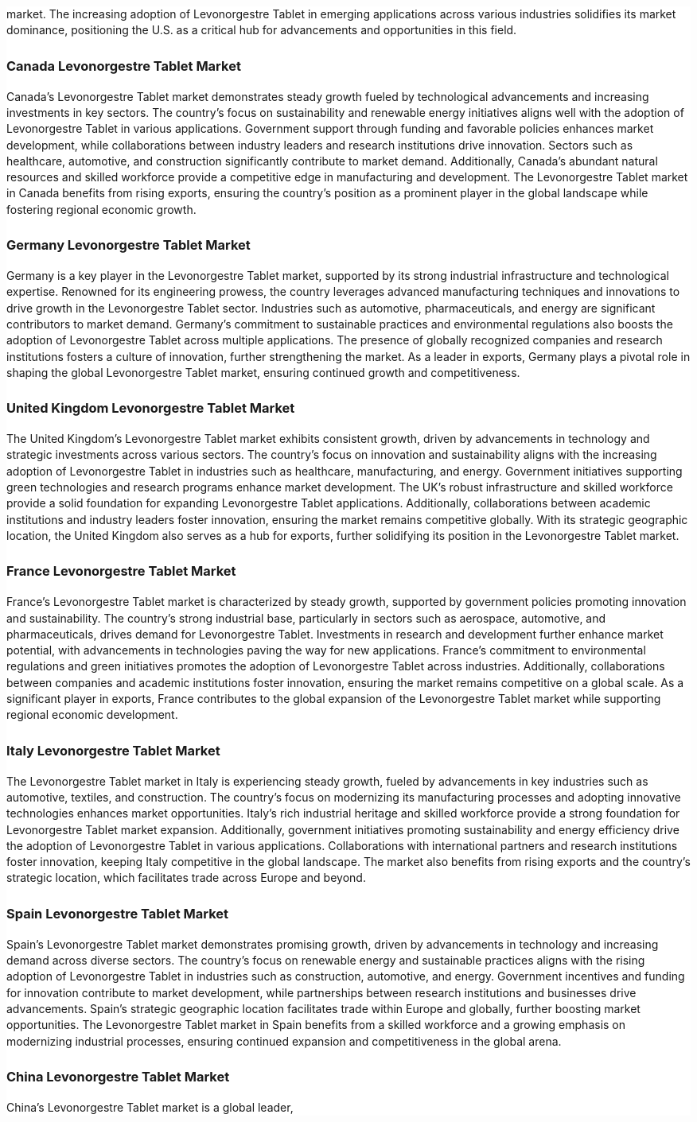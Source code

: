 market. The increasing adoption of Levonorgestre Tablet in emerging applications across various industries solidifies its market dominance, positioning the U.S. as a critical hub for advancements and opportunities in this field.</p><h3>Canada Levonorgestre Tablet Market</h3><p>Canada&rsquo;s Levonorgestre Tablet market demonstrates steady growth fueled by technological advancements and increasing investments in key sectors. The country&rsquo;s focus on sustainability and renewable energy initiatives aligns well with the adoption of Levonorgestre Tablet in various applications. Government support through funding and favorable policies enhances market development, while collaborations between industry leaders and research institutions drive innovation. Sectors such as healthcare, automotive, and construction significantly contribute to market demand. Additionally, Canada&rsquo;s abundant natural resources and skilled workforce provide a competitive edge in manufacturing and development. The Levonorgestre Tablet market in Canada benefits from rising exports, ensuring the country&rsquo;s position as a prominent player in the global landscape while fostering regional economic growth.</p><h3>Germany Levonorgestre Tablet Market</h3><p>Germany is a key player in the Levonorgestre Tablet market, supported by its strong industrial infrastructure and technological expertise. Renowned for its engineering prowess, the country leverages advanced manufacturing techniques and innovations to drive growth in the Levonorgestre Tablet sector. Industries such as automotive, pharmaceuticals, and energy are significant contributors to market demand. Germany&rsquo;s commitment to sustainable practices and environmental regulations also boosts the adoption of Levonorgestre Tablet across multiple applications. The presence of globally recognized companies and research institutions fosters a culture of innovation, further strengthening the market. As a leader in exports, Germany plays a pivotal role in shaping the global Levonorgestre Tablet market, ensuring continued growth and competitiveness.</p><h3>United Kingdom Levonorgestre Tablet Market</h3><p>The United Kingdom&rsquo;s Levonorgestre Tablet market exhibits consistent growth, driven by advancements in technology and strategic investments across various sectors. The country&rsquo;s focus on innovation and sustainability aligns with the increasing adoption of Levonorgestre Tablet in industries such as healthcare, manufacturing, and energy. Government initiatives supporting green technologies and research programs enhance market development. The UK&rsquo;s robust infrastructure and skilled workforce provide a solid foundation for expanding Levonorgestre Tablet applications. Additionally, collaborations between academic institutions and industry leaders foster innovation, ensuring the market remains competitive globally. With its strategic geographic location, the United Kingdom also serves as a hub for exports, further solidifying its position in the Levonorgestre Tablet market.</p><h3>France Levonorgestre Tablet Market</h3><p>France&rsquo;s Levonorgestre Tablet market is characterized by steady growth, supported by government policies promoting innovation and sustainability. The country&rsquo;s strong industrial base, particularly in sectors such as aerospace, automotive, and pharmaceuticals, drives demand for Levonorgestre Tablet. Investments in research and development further enhance market potential, with advancements in technologies paving the way for new applications. France&rsquo;s commitment to environmental regulations and green initiatives promotes the adoption of Levonorgestre Tablet across industries. Additionally, collaborations between companies and academic institutions foster innovation, ensuring the market remains competitive on a global scale. As a significant player in exports, France contributes to the global expansion of the Levonorgestre Tablet market while supporting regional economic development.</p><h3>Italy Levonorgestre Tablet Market</h3><p>The Levonorgestre Tablet market in Italy is experiencing steady growth, fueled by advancements in key industries such as automotive, textiles, and construction. The country&rsquo;s focus on modernizing its manufacturing processes and adopting innovative technologies enhances market opportunities. Italy&rsquo;s rich industrial heritage and skilled workforce provide a strong foundation for Levonorgestre Tablet market expansion. Additionally, government initiatives promoting sustainability and energy efficiency drive the adoption of Levonorgestre Tablet in various applications. Collaborations with international partners and research institutions foster innovation, keeping Italy competitive in the global landscape. The market also benefits from rising exports and the country&rsquo;s strategic location, which facilitates trade across Europe and beyond.</p><h3>Spain Levonorgestre Tablet Market</h3><p>Spain&rsquo;s Levonorgestre Tablet market demonstrates promising growth, driven by advancements in technology and increasing demand across diverse sectors. The country&rsquo;s focus on renewable energy and sustainable practices aligns with the rising adoption of Levonorgestre Tablet in industries such as construction, automotive, and energy. Government incentives and funding for innovation contribute to market development, while partnerships between research institutions and businesses drive advancements. Spain&rsquo;s strategic geographic location facilitates trade within Europe and globally, further boosting market opportunities. The Levonorgestre Tablet market in Spain benefits from a skilled workforce and a growing emphasis on modernizing industrial processes, ensuring continued expansion and competitiveness in the global arena.</p><h3>China Levonorgestre Tablet Market</h3><p>China&rsquo;s Levonorgestre Tablet market is a global leader,